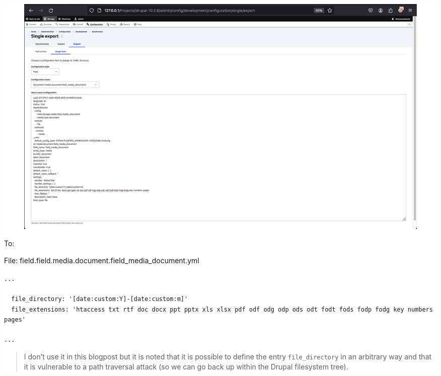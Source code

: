 <figure><img src="../../../.gitbook/assets/image (5).png" alt=""><figcaption></figcaption></figure>

To:

File: field.field.media.document.field\_media\_document.yml

```
...

  file_directory: '[date:custom:Y]-[date:custom:m]'
  file_extensions: 'htaccess txt rtf doc docx ppt pptx xls xlsx pdf odf odg odp ods odt fodt fods fodp fodg key numbers pages'

...

```

> I don’t use it in this blogpost but it is noted that it is possible to define the entry `file_directory` in an arbitrary way and that it is vulnerable to a path traversal attack (so we can go back up within the Drupal filesystem tree).
